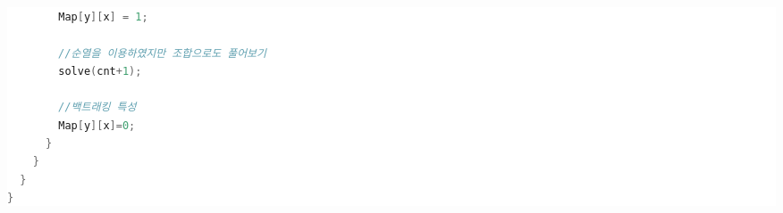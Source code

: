 ```c++
        Map[y][x] = 1;
        
        //순열을 이용하였지만 조합으로도 풀어보기 
        solve(cnt+1);
        
        //백트래킹 특성
        Map[y][x]=0;
      }
    }
  } 
}
```
